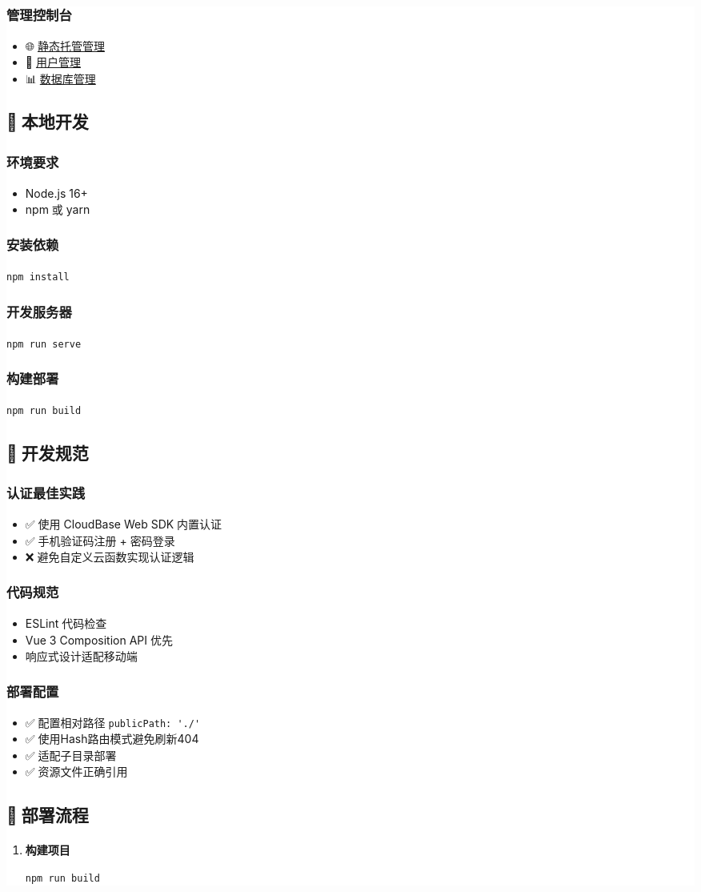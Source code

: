### 管理控制台
- 🌐 [静态托管管理](https://console.cloud.tencent.com/tcb/hosting)
- 👤 [用户管理](https://tcb.cloud.tencent.com/dev?envId=wuby-9gk84z40475927ab#/user)
- 📊 [数据库管理](https://tcb.cloud.tencent.com/dev?envId=wuby-9gk84z40475927ab#/db)

## 🚀 本地开发

### 环境要求
- Node.js 16+
- npm 或 yarn

### 安装依赖
```bash
npm install
```

### 开发服务器
```bash
npm run serve
```

### 构建部署
```bash
npm run build
```

## 📝 开发规范

### 认证最佳实践
- ✅ 使用 CloudBase Web SDK 内置认证
- ✅ 手机验证码注册 + 密码登录
- ❌ 避免自定义云函数实现认证逻辑

### 代码规范
- ESLint 代码检查
- Vue 3 Composition API 优先
- 响应式设计适配移动端

### 部署配置
- ✅ 配置相对路径 `publicPath: './'`
- ✅ 使用Hash路由模式避免刷新404
- ✅ 适配子目录部署
- ✅ 资源文件正确引用

## 🔄 部署流程

1. **构建项目**
   ```bash
   npm run build
   ```
